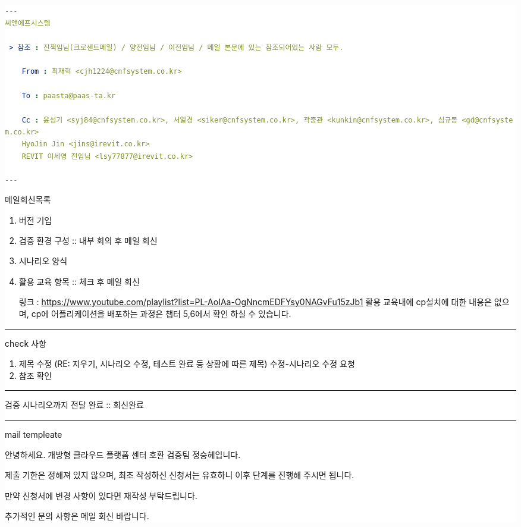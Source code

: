 ```yaml
---
씨앤에프시스템

 > 참조 : 진책임님(크로센트메일) / 양전임님 / 이전임님 / 메일 본문에 있는 참조되어있는 사람 모두.

	From : 최재혁 <cjh1224@cnfsystem.co.kr>
	
	To : paasta@paas-ta.kr
	
	Cc : 윤성기 <syj84@cnfsystem.co.kr>, 서일경 <siker@cnfsystem.co.kr>, 곽중관 <kunkin@cnfsystem.co.kr>, 심규동 <gd@cnfsystem.co.kr>
	HyoJin Jin <jins@irevit.co.kr>
	REVIT 이세영 전임님 <lsy77877@irevit.co.kr>

---
```

메일회신목록

1. 버전 기입

2. 검증 환경 구성 :: 내부 회의 후 메일 회신 

3. 시나리오 양식  

4. 활용 교육 항목 :: 체크 후 메일 회신

   링크 : https://www.youtube.com/playlist?list=PL-AoIAa-OgNncmEDFYsy0NAGvFu15zJb1
   활용 교육내에 cp설치에 대한 내용은 없으며, cp에 어플리케이션을 배포하는 과정은 챕터 5,6에서 확인 하실 수 있습니다. 


---
check 사항

1. 제목 수정 (RE: 지우기, 시나리오 수정, 테스트 완료 등 상황에 따른 제목)
   수정-시나리오 수정 요청
2. 참조 확인

---


검증 시나리오까지 전달 완료
:: 회신완료  



---

mail templeate

안녕하세요. 개방형 클라우드 플랫폼 센터 호환 검증팀 정승혜입니다.

제출 기한은 정해져 있지 않으며, 최초 작성하신 신청서는 유효하니 이후 단계를 진행해 주시면 됩니다.

만약 신청서에 변경 사항이 있다면 재작성 부탁드립니다.



추가적인 문의 사항은 메일 회신 바랍니다.
